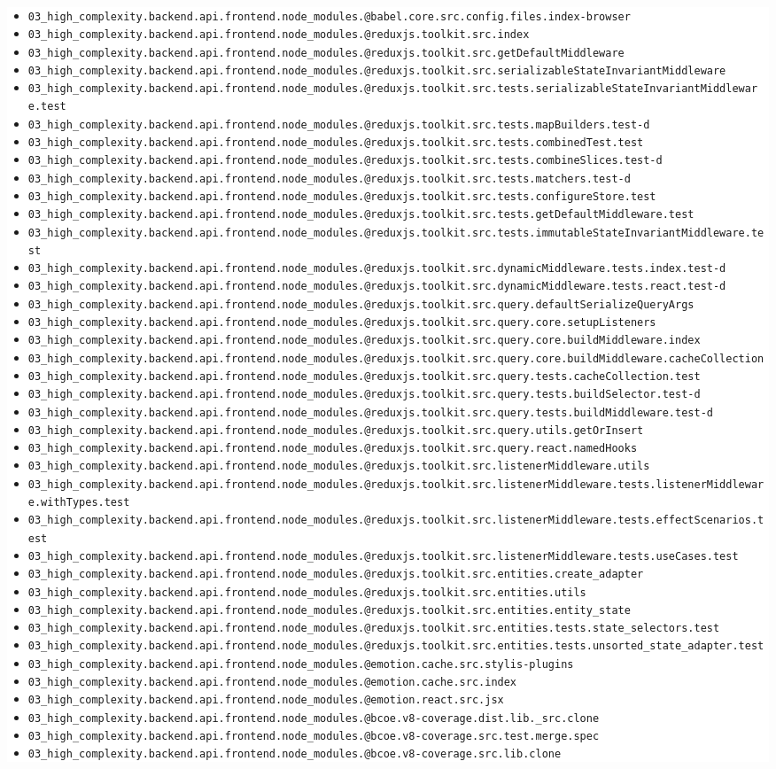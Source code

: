- `03_high_complexity.backend.api.frontend.node_modules.@babel.core.src.config.files.index-browser`
- `03_high_complexity.backend.api.frontend.node_modules.@reduxjs.toolkit.src.index`
- `03_high_complexity.backend.api.frontend.node_modules.@reduxjs.toolkit.src.getDefaultMiddleware`
- `03_high_complexity.backend.api.frontend.node_modules.@reduxjs.toolkit.src.serializableStateInvariantMiddleware`
- `03_high_complexity.backend.api.frontend.node_modules.@reduxjs.toolkit.src.tests.serializableStateInvariantMiddleware.test`
- `03_high_complexity.backend.api.frontend.node_modules.@reduxjs.toolkit.src.tests.mapBuilders.test-d`
- `03_high_complexity.backend.api.frontend.node_modules.@reduxjs.toolkit.src.tests.combinedTest.test`
- `03_high_complexity.backend.api.frontend.node_modules.@reduxjs.toolkit.src.tests.combineSlices.test-d`
- `03_high_complexity.backend.api.frontend.node_modules.@reduxjs.toolkit.src.tests.matchers.test-d`
- `03_high_complexity.backend.api.frontend.node_modules.@reduxjs.toolkit.src.tests.configureStore.test`
- `03_high_complexity.backend.api.frontend.node_modules.@reduxjs.toolkit.src.tests.getDefaultMiddleware.test`
- `03_high_complexity.backend.api.frontend.node_modules.@reduxjs.toolkit.src.tests.immutableStateInvariantMiddleware.test`
- `03_high_complexity.backend.api.frontend.node_modules.@reduxjs.toolkit.src.dynamicMiddleware.tests.index.test-d`
- `03_high_complexity.backend.api.frontend.node_modules.@reduxjs.toolkit.src.dynamicMiddleware.tests.react.test-d`
- `03_high_complexity.backend.api.frontend.node_modules.@reduxjs.toolkit.src.query.defaultSerializeQueryArgs`
- `03_high_complexity.backend.api.frontend.node_modules.@reduxjs.toolkit.src.query.core.setupListeners`
- `03_high_complexity.backend.api.frontend.node_modules.@reduxjs.toolkit.src.query.core.buildMiddleware.index`
- `03_high_complexity.backend.api.frontend.node_modules.@reduxjs.toolkit.src.query.core.buildMiddleware.cacheCollection`
- `03_high_complexity.backend.api.frontend.node_modules.@reduxjs.toolkit.src.query.tests.cacheCollection.test`
- `03_high_complexity.backend.api.frontend.node_modules.@reduxjs.toolkit.src.query.tests.buildSelector.test-d`
- `03_high_complexity.backend.api.frontend.node_modules.@reduxjs.toolkit.src.query.tests.buildMiddleware.test-d`
- `03_high_complexity.backend.api.frontend.node_modules.@reduxjs.toolkit.src.query.utils.getOrInsert`
- `03_high_complexity.backend.api.frontend.node_modules.@reduxjs.toolkit.src.query.react.namedHooks`
- `03_high_complexity.backend.api.frontend.node_modules.@reduxjs.toolkit.src.listenerMiddleware.utils`
- `03_high_complexity.backend.api.frontend.node_modules.@reduxjs.toolkit.src.listenerMiddleware.tests.listenerMiddleware.withTypes.test`
- `03_high_complexity.backend.api.frontend.node_modules.@reduxjs.toolkit.src.listenerMiddleware.tests.effectScenarios.test`
- `03_high_complexity.backend.api.frontend.node_modules.@reduxjs.toolkit.src.listenerMiddleware.tests.useCases.test`
- `03_high_complexity.backend.api.frontend.node_modules.@reduxjs.toolkit.src.entities.create_adapter`
- `03_high_complexity.backend.api.frontend.node_modules.@reduxjs.toolkit.src.entities.utils`
- `03_high_complexity.backend.api.frontend.node_modules.@reduxjs.toolkit.src.entities.entity_state`
- `03_high_complexity.backend.api.frontend.node_modules.@reduxjs.toolkit.src.entities.tests.state_selectors.test`
- `03_high_complexity.backend.api.frontend.node_modules.@reduxjs.toolkit.src.entities.tests.unsorted_state_adapter.test`
- `03_high_complexity.backend.api.frontend.node_modules.@emotion.cache.src.stylis-plugins`
- `03_high_complexity.backend.api.frontend.node_modules.@emotion.cache.src.index`
- `03_high_complexity.backend.api.frontend.node_modules.@emotion.react.src.jsx`
- `03_high_complexity.backend.api.frontend.node_modules.@bcoe.v8-coverage.dist.lib._src.clone`
- `03_high_complexity.backend.api.frontend.node_modules.@bcoe.v8-coverage.src.test.merge.spec`
- `03_high_complexity.backend.api.frontend.node_modules.@bcoe.v8-coverage.src.lib.clone`